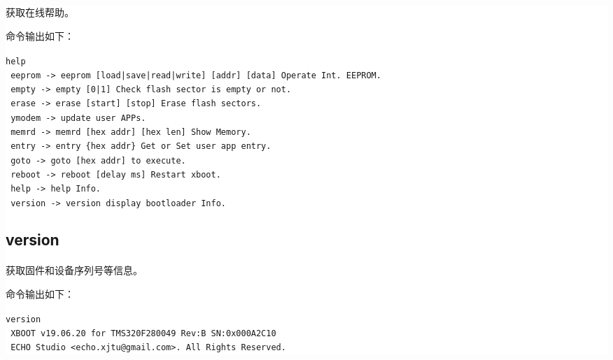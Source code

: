 获取在线帮助。

命令输出如下：
```
help
 eeprom -> eeprom [load|save|read|write] [addr] [data] Operate Int. EEPROM.
 empty -> empty [0|1] Check flash sector is empty or not.
 erase -> erase [start] [stop] Erase flash sectors.
 ymodem -> update user APPs.
 memrd -> memrd [hex addr] [hex len] Show Memory.
 entry -> entry {hex addr} Get or Set user app entry.
 goto -> goto [hex addr] to execute.
 reboot -> reboot [delay ms] Restart xboot.
 help -> help Info.
 version -> version display bootloader Info.
```

## version

获取固件和设备序列号等信息。

命令输出如下：
```
version
 XBOOT v19.06.20 for TMS320F280049 Rev:B SN:0x000A2C10
 ECHO Studio <echo.xjtu@gmail.com>. All Rights Reserved.
```
